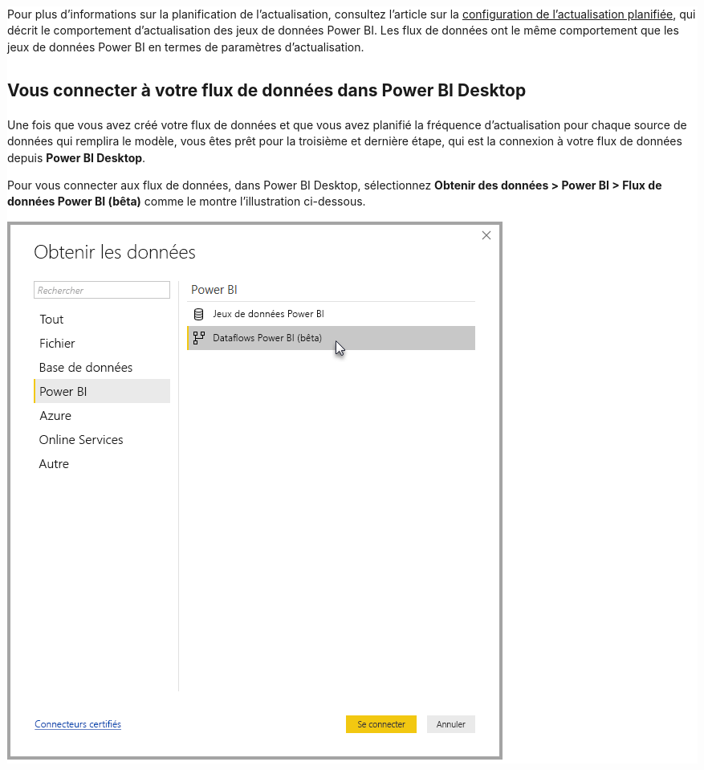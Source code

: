 Pour plus d’informations sur la planification de l’actualisation, consultez l’article sur la [configuration de l’actualisation planifiée](refresh-scheduled-refresh.md), qui décrit le comportement d’actualisation des jeux de données Power BI. Les flux de données ont le même comportement que les jeux de données Power BI en termes de paramètres d’actualisation. 


## <a name="connect-to-your-dataflow-in-power-bi-desktop"></a>Vous connecter à votre flux de données dans Power BI Desktop

Une fois que vous avez créé votre flux de données et que vous avez planifié la fréquence d’actualisation pour chaque source de données qui remplira le modèle, vous êtes prêt pour la troisième et dernière étape, qui est la connexion à votre flux de données depuis **Power BI Desktop**. 

Pour vous connecter aux flux de données, dans Power BI Desktop, sélectionnez **Obtenir des données > Power BI > Flux de données Power BI (bêta)** comme le montre l’illustration ci-dessous.

![Se connecter à des flux de données à partir de Power BI Desktop](media/service-dataflows-create-use/dataflows-create-use_15.png)
